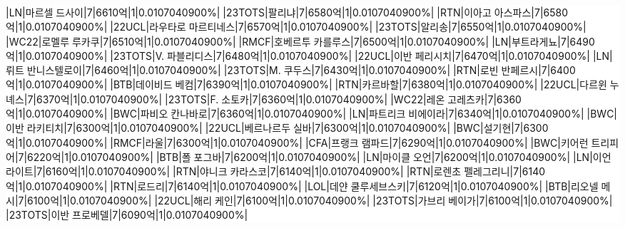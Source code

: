 |LN|마르셀 드사이|7|6610억|1|0.0107040900%|
|23TOTS|팔리냐|7|6580억|1|0.0107040900%|
|RTN|이아고 아스파스|7|6580억|1|0.0107040900%|
|22UCL|라우타로 마르티네스|7|6570억|1|0.0107040900%|
|23TOTS|알리송|7|6550억|1|0.0107040900%|
|WC22|로멜루 루카쿠|7|6510억|1|0.0107040900%|
|RMCF|호베르투 카를루스|7|6500억|1|0.0107040900%|
|LN|부트라게뇨|7|6490억|1|0.0107040900%|
|23TOTS|V. 파블리디스|7|6480억|1|0.0107040900%|
|22UCL|이반 페리시치|7|6470억|1|0.0107040900%|
|LN|뤼트 반니스텔로이|7|6460억|1|0.0107040900%|
|23TOTS|M. 쿠두스|7|6430억|1|0.0107040900%|
|RTN|로빈 반페르시|7|6400억|1|0.0107040900%|
|BTB|데이비드 베컴|7|6390억|1|0.0107040900%|
|RTN|카르바할|7|6380억|1|0.0107040900%|
|22UCL|다르윈 누녜스|7|6370억|1|0.0107040900%|
|23TOTS|F. 소토카|7|6360억|1|0.0107040900%|
|WC22|레온 고레츠카|7|6360억|1|0.0107040900%|
|BWC|파비오 칸나바로|7|6360억|1|0.0107040900%|
|LN|파트리크 비에이라|7|6340억|1|0.0107040900%|
|BWC|이반 라키티치|7|6300억|1|0.0107040900%|
|22UCL|베르나르두 실바|7|6300억|1|0.0107040900%|
|BWC|설기현|7|6300억|1|0.0107040900%|
|RMCF|라울|7|6300억|1|0.0107040900%|
|CFA|프랭크 램파드|7|6290억|1|0.0107040900%|
|BWC|키어런 트리피어|7|6220억|1|0.0107040900%|
|BTB|폴 포그바|7|6200억|1|0.0107040900%|
|LN|마이클 오언|7|6200억|1|0.0107040900%|
|LN|이언 라이트|7|6160억|1|0.0107040900%|
|RTN|야니크 카라스코|7|6140억|1|0.0107040900%|
|RTN|로렌초 펠레그리니|7|6140억|1|0.0107040900%|
|RTN|로드리|7|6140억|1|0.0107040900%|
|LOL|데얀 쿨루세브스키|7|6120억|1|0.0107040900%|
|BTB|리오넬 메시|7|6100억|1|0.0107040900%|
|22UCL|해리 케인|7|6100억|1|0.0107040900%|
|23TOTS|가브리 베이가|7|6100억|1|0.0107040900%|
|23TOTS|이반 프로베델|7|6090억|1|0.0107040900%|